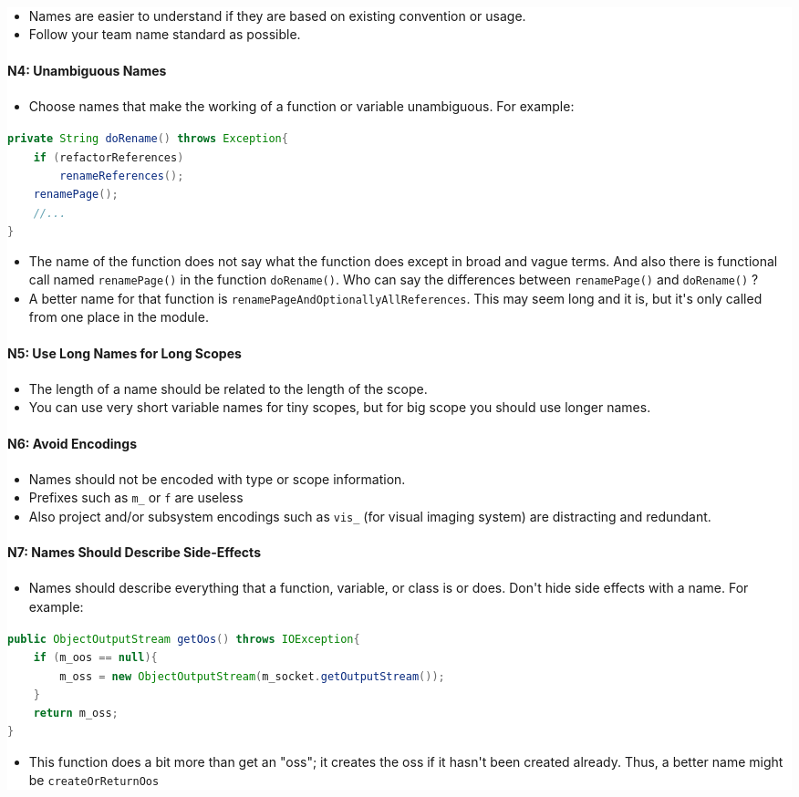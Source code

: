 - Names are easier to understand if they are based on existing convention or usage.
- Follow your team name standard as possible.



#### N4: Unambiguous Names

- Choose names that make the working of  a function or variable unambiguous. For example:

```java
private String doRename() throws Exception{
    if (refactorReferences)
        renameReferences();
    renamePage();
    //...
}
```

- The name of the function does not say what the function does except in broad and vague terms. And also there is functional call named `renamePage()` in the function `doRename()`. Who can say the differences between `renamePage()` and `doRename()` ?
- A better name for that function is `renamePageAndOptionallyAllReferences`. This may seem long and it is, but it's only called from one place in the module.



#### N5: Use Long Names for Long Scopes

- The length of a name should be related to the length of the scope.
- You can use very short variable names for tiny scopes, but for big scope you should use longer names.



#### N6: Avoid Encodings

- Names should not be encoded with type or scope information.
- Prefixes such as `m_` or `f` are useless
- Also project and/or subsystem encodings such as `vis_` (for visual imaging system) are distracting and redundant.



#### N7: Names Should Describe Side-Effects

- Names should describe everything that a function, variable, or class is or does. Don't hide side effects with a name. For example:

```java
public ObjectOutputStream getOos() throws IOException{
    if (m_oos == null){
        m_oss = new ObjectOutputStream(m_socket.getOutputStream());
    }
    return m_oss;
}
```

- This function does a bit more than get an "oss"; it creates the oss if it hasn't been created already. Thus, a better name might be `createOrReturnOos`
